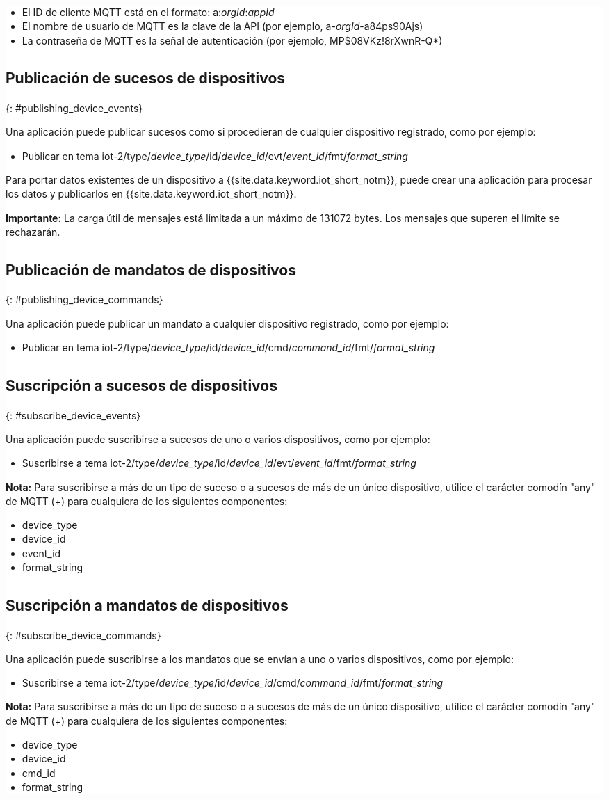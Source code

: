 - El ID de cliente MQTT está en el formato: a:*orgId*:*appId*
- El nombre de usuario de MQTT es la clave de la API (por ejemplo, a-*orgId*-a84ps90Ajs)
- La contraseña de MQTT es la señal de autenticación (por ejemplo, MP$08VKz!8rXwnR-Q*)


## Publicación de sucesos de dispositivos
{: #publishing_device_events}

Una aplicación puede publicar sucesos como si procedieran de cualquier dispositivo registrado, como por ejemplo:

-  Publicar en tema iot-2/type/*device_type*/id/*device_id*/evt/*event_id*/fmt/*format_string*

Para portar datos existentes de un dispositivo a {{site.data.keyword.iot_short_notm}}, puede crear una aplicación para procesar los datos y publicarlos en {{site.data.keyword.iot_short_notm}}.

**Importante:** La carga útil de mensajes está limitada a un máximo de 131072 bytes.  Los mensajes que superen el límite se rechazarán.

## Publicación de mandatos de dispositivos
{: #publishing_device_commands}

Una aplicación puede publicar un mandato a cualquier dispositivo registrado, como por ejemplo:

-  Publicar en tema iot-2/type/*device_type*/id/*device_id*/cmd/*command_id*/fmt/*format_string*

## Suscripción a sucesos de dispositivos
{: #subscribe_device_events}

Una aplicación puede suscribirse a sucesos de uno o varios dispositivos, como por ejemplo:

-  Suscribirse a tema iot-2/type/*device_type*/id/*device_id*/evt/*event_id*/fmt/*format_string*

**Nota:** Para suscribirse a más de un tipo de suceso o a sucesos de más de un único dispositivo, utilice el carácter comodín "any" de MQTT (+) para cualquiera de los siguientes componentes:

- device_type
- device_id
- event_id
- format_string

## Suscripción a mandatos de dispositivos
{: #subscribe_device_commands}

Una aplicación puede suscribirse a los mandatos que se envían a uno o varios dispositivos, como por ejemplo:

-  Suscribirse a tema iot-2/type/*device_type*/id/*device_id*/cmd/*command_id*/fmt/*format_string*

**Nota:** Para suscribirse a más de un tipo de suceso o a sucesos de más de un único dispositivo, utilice el carácter comodín "any" de MQTT (+) para cualquiera de los siguientes componentes:

-  device_type
-  device_id
-  cmd_id
-  format_string
